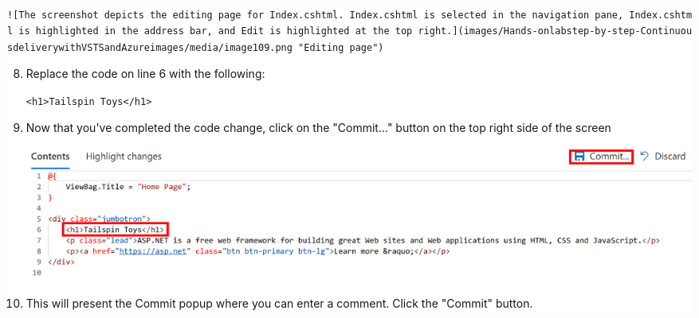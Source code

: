     ![The screenshot depicts the editing page for Index.cshtml. Index.cshtml is selected in the navigation pane, Index.cshtml is highlighted in the address bar, and Edit is highlighted at the top right.](images/Hands-onlabstep-by-step-ContinuousdeliverywithVSTSandAzureimages/media/image109.png "Editing page")

8.  Replace the code on line 6 with the following:

    ```
    <h1>Tailspin Toys</h1>
    ```
    
9.  Now that you've completed the code change, click on the "Commit..." button on the top right side of the screen

    ![The code change above is highlighted on the editing page, and Commit is highlighted at the top right.](images/Hands-onlabstep-by-step-ContinuousdeliverywithVSTSandAzureimages/media/image110.png "Completing the code change")

10. This will present the Commit popup where you can enter a comment. Click the "Commit" button.
